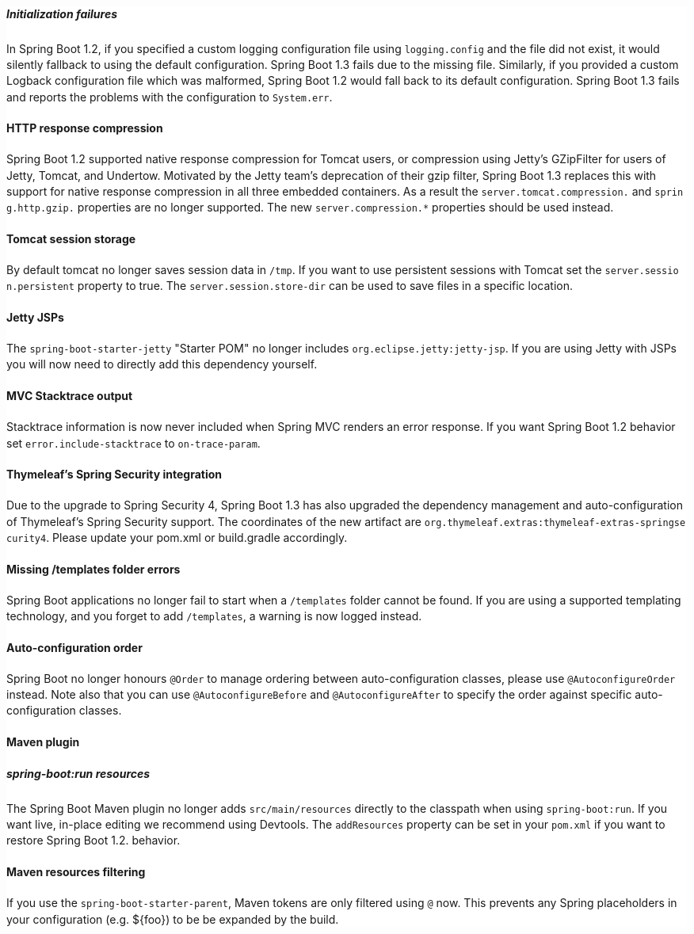 ##### Initialization failures
In Spring Boot 1.2, if you specified a custom logging configuration file using `logging.config` and the file did not exist, it would silently fallback to using the default configuration. Spring Boot 1.3 fails due to the missing file. Similarly, if you provided a custom Logback configuration file which was malformed, Spring Boot 1.2 would fall back to its default configuration. Spring Boot 1.3 fails and reports the problems with the configuration to `System.err`.

#### HTTP response compression
Spring Boot 1.2 supported native response compression for Tomcat users, or compression using Jetty’s GZipFilter for users of Jetty, Tomcat, and Undertow. Motivated by the Jetty team’s deprecation of their gzip filter, Spring Boot 1.3 replaces this with support for native response compression in all three embedded containers. As a result the `server.tomcat.compression.` and `spring.http.gzip.` properties are no longer supported. The new `server.compression.*` properties should be used instead.

#### Tomcat session storage
By default tomcat no longer saves session data in `/tmp`. If you want to use persistent sessions with Tomcat set the `server.session.persistent` property to true. The `server.session.store-dir` can be used to save files in a specific location.

#### Jetty JSPs
The `spring-boot-starter-jetty` "Starter POM" no longer includes `org.eclipse.jetty:jetty-jsp`. If you are using Jetty with JSPs you will now need to directly add this dependency yourself.

#### MVC Stacktrace output
Stacktrace information is now never included when Spring MVC renders an error response. If you want Spring Boot 1.2 behavior set `error.include-stacktrace` to `on-trace-param`.

#### Thymeleaf’s Spring Security integration
Due to the upgrade to Spring Security 4, Spring Boot 1.3 has also upgraded the dependency management and auto-configuration of Thymeleaf’s Spring Security support. The coordinates of the new artifact are `org.thymeleaf.extras:thymeleaf-extras-springsecurity4`. Please update your pom.xml or build.gradle accordingly.

#### Missing /templates folder errors
Spring Boot applications no longer fail to start when a `/templates` folder cannot be found. If you are using a supported templating technology, and you forget to add `/templates`, a warning is now logged instead.

#### Auto-configuration order
Spring Boot no longer honours `@Order` to manage ordering between auto-configuration classes, please use `@AutoconfigureOrder` instead. Note also that you can use `@AutoconfigureBefore` and `@AutoconfigureAfter` to specify the order against specific auto-configuration classes.

#### Maven plugin
##### spring-boot:run resources
The Spring Boot Maven plugin no longer adds `src/main/resources` directly to the classpath when using `spring-boot:run`. If you want live, in-place editing we recommend using Devtools. The `addResources` property can be set in your `pom.xml` if you want to restore Spring Boot 1.2. behavior.

#### Maven resources filtering
If you use the `spring-boot-starter-parent`, Maven tokens are only filtered using `@` now. This prevents any Spring placeholders in your configuration (e.g. ${foo}) to be be expanded by the build.
